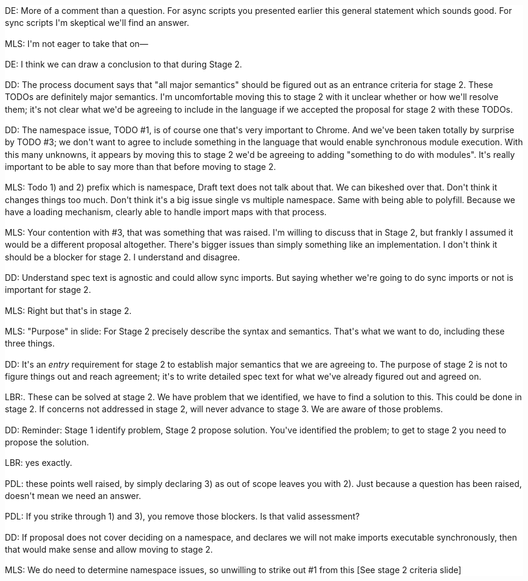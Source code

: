 DE: More of a comment than a question. For async scripts you presented earlier this general statement which sounds good. For sync scripts I'm skeptical we'll find an answer.

MLS: I'm not eager to take that on—

DE: I think we can draw a conclusion to that during Stage 2.

DD: The process document says that "all major semantics" should be figured out as an entrance criteria for stage 2. These TODOs are definitely major semantics. I'm uncomfortable moving this to stage 2 with it unclear whether or how we'll resolve them; it's not clear what we'd be agreeing to include in the language if we accepted the proposal for stage 2 with these TODOs.

DD: The namespace issue, TODO #1, is of course one that's very important to Chrome. And we've been taken totally by surprise by TODO #3; we don't want to agree to include something in the language that would enable synchronous module execution. With this many unknowns, it appears by moving this to stage 2 we'd be agreeing to adding "something to do with modules". It's really important to be able to say more than that before moving to stage 2.

MLS: Todo 1) and 2) prefix which is namespace, Draft text does not talk about that. We can bikeshed over that. Don't think it changes things too much. Don't think it's a big issue single vs multiple namespace. Same with being able to polyfill. Because we have a loading mechanism, clearly able to handle import maps with that process.

MLS: Your contention with #3, that was something that was raised. I'm willing to discuss that in Stage 2, but frankly I assumed it would be a different proposal altogether. There's bigger issues than simply something like an implementation. I don't think it should be a blocker for stage 2. I understand and disagree.

DD: Understand spec text is agnostic and could allow sync imports. But saying whether we're going to do sync imports or not is important for stage 2.

MLS: Right but that's in stage 2.

MLS: "Purpose" in slide: For Stage 2 precisely describe the syntax and semantics. That's what we want to do, including these three things.

DD: It's an _entry_ requirement for stage 2 to establish major semantics that we are agreeing to. The purpose of stage 2 is not to figure things out and reach agreement; it's to write detailed spec text for what we've already figured out and agreed on.

LBR:. These can be solved at stage 2. We have problem that we identified, we have to find a solution to this. This could be done in stage 2. If concerns not addressed in stage 2, will never advance to stage 3. We are aware of those problems.

DD: Reminder: Stage 1 identify problem, Stage 2 propose solution. You've identified the problem; to get to stage 2 you need to propose the solution.

LBR: yes exactly.

PDL: these points well raised, by simply declaring 3) as out of scope leaves you with 2). Just because a question has been raised, doesn't mean we need an answer.

PDL: If you strike through 1) and 3), you remove those blockers. Is that valid assessment?

DD: If proposal does not cover deciding on a namespace, and declares we will not make imports executable synchronously, then that would make sense and allow moving to stage 2.

MLS: We do need to determine namespace issues, so unwilling to strike out #1 from this [See stage 2 criteria slide]
